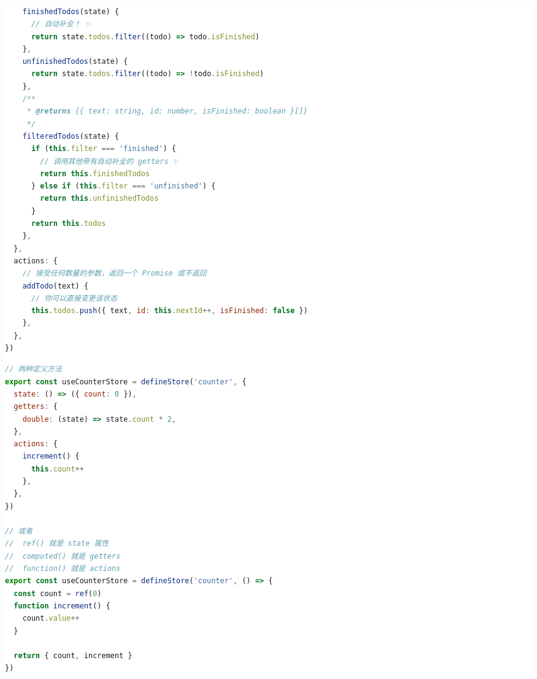 ```javascript
    finishedTodos(state) {
      // 自动补全！ ✨
      return state.todos.filter((todo) => todo.isFinished)
    },
    unfinishedTodos(state) {
      return state.todos.filter((todo) => !todo.isFinished)
    },
    /**
     * @returns {{ text: string, id: number, isFinished: boolean }[]}
     */
    filteredTodos(state) {
      if (this.filter === 'finished') {
        // 调用其他带有自动补全的 getters ✨
        return this.finishedTodos
      } else if (this.filter === 'unfinished') {
        return this.unfinishedTodos
      }
      return this.todos
    },
  },
  actions: {
    // 接受任何数量的参数，返回一个 Promise 或不返回
    addTodo(text) {
      // 你可以直接变更该状态
      this.todos.push({ text, id: this.nextId++, isFinished: false })
    },
  },
})
```



```javascript
// 两种定义方法
export const useCounterStore = defineStore('counter', {
  state: () => ({ count: 0 }),
  getters: {
    double: (state) => state.count * 2,
  },
  actions: {
    increment() {
      this.count++
    },
  },
})

// 或者
// 	ref() 就是 state 属性
// 	computed() 就是 getters
// 	function() 就是 actions
export const useCounterStore = defineStore('counter', () => {
  const count = ref(0)
  function increment() {
    count.value++
  }

  return { count, increment }
})
```
